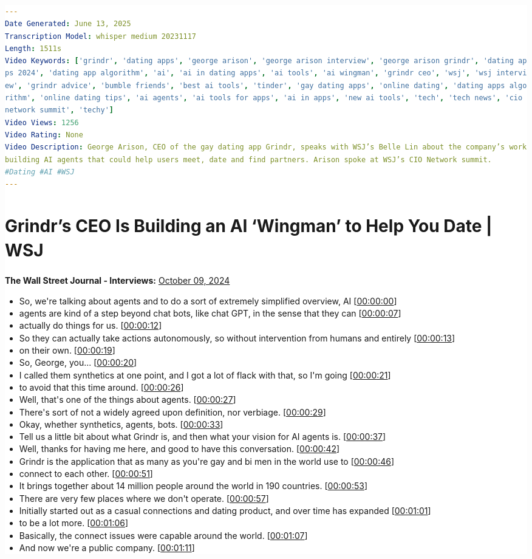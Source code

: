 ```yaml
---
Date Generated: June 13, 2025
Transcription Model: whisper medium 20231117
Length: 1511s
Video Keywords: ['grindr', 'dating apps', 'george arison', 'george arison interview', 'george arison grindr', 'dating apps 2024', 'dating app algorithm', 'ai', 'ai in dating apps', 'ai tools', 'ai wingman', 'grindr ceo', 'wsj', 'wsj interview', 'grindr advice', 'bumble friends', 'best ai tools', 'tinder', 'gay dating apps', 'online dating', 'dating apps algorithm', 'online dating tips', 'ai agents', 'ai tools for apps', 'ai in apps', 'new ai tools', 'tech', 'tech news', 'cio network summit', 'techy']
Video Views: 1256
Video Rating: None
Video Description: George Arison, CEO of the gay dating app Grindr, speaks with WSJ’s Belle Lin about the company’s work building AI agents that could help users meet, date and find partners. Arison spoke at WSJ’s CIO Network summit.
#Dating #AI #WSJ
---
```


# Grindr’s CEO Is Building an AI ‘Wingman’ to Help You Date | WSJ
**The Wall Street Journal - Interviews:** [October 09, 2024](https://www.youtube.com/watch?v=D3fwpOduMYU)
*  So, we're talking about agents and to do a sort of extremely simplified overview, AI [[00:00:00](https://www.youtube.com/watch?v=D3fwpOduMYU&t=0.0s)]
*  agents are kind of a step beyond chat bots, like chat GPT, in the sense that they can [[00:00:07](https://www.youtube.com/watch?v=D3fwpOduMYU&t=7.0600000000000005s)]
*  actually do things for us. [[00:00:12](https://www.youtube.com/watch?v=D3fwpOduMYU&t=12.24s)]
*  So they can actually take actions autonomously, so without intervention from humans and entirely [[00:00:13](https://www.youtube.com/watch?v=D3fwpOduMYU&t=13.72s)]
*  on their own. [[00:00:19](https://www.youtube.com/watch?v=D3fwpOduMYU&t=19.8s)]
*  So, George, you... [[00:00:20](https://www.youtube.com/watch?v=D3fwpOduMYU&t=20.8s)]
*  I called them synthetics at one point, and I got a lot of flack with that, so I'm going [[00:00:21](https://www.youtube.com/watch?v=D3fwpOduMYU&t=21.8s)]
*  to avoid that this time around. [[00:00:26](https://www.youtube.com/watch?v=D3fwpOduMYU&t=26.0s)]
*  Well, that's one of the things about agents. [[00:00:27](https://www.youtube.com/watch?v=D3fwpOduMYU&t=27.0s)]
*  There's sort of not a widely agreed upon definition, nor verbiage. [[00:00:29](https://www.youtube.com/watch?v=D3fwpOduMYU&t=29.12s)]
*  Okay, whether synthetics, agents, bots. [[00:00:33](https://www.youtube.com/watch?v=D3fwpOduMYU&t=33.4s)]
*  Tell us a little bit about what Grindr is, and then what your vision for AI agents is. [[00:00:37](https://www.youtube.com/watch?v=D3fwpOduMYU&t=37.36s)]
*  Well, thanks for having me here, and good to have this conversation. [[00:00:42](https://www.youtube.com/watch?v=D3fwpOduMYU&t=42.760000000000005s)]
*  Grindr is the application that as many as you're gay and bi men in the world use to [[00:00:46](https://www.youtube.com/watch?v=D3fwpOduMYU&t=46.92s)]
*  connect to each other. [[00:00:51](https://www.youtube.com/watch?v=D3fwpOduMYU&t=51.68s)]
*  It brings together about 14 million people around the world in 190 countries. [[00:00:53](https://www.youtube.com/watch?v=D3fwpOduMYU&t=53.44s)]
*  There are very few places where we don't operate. [[00:00:57](https://www.youtube.com/watch?v=D3fwpOduMYU&t=57.56s)]
*  Initially started out as a casual connections and dating product, and over time has expanded [[00:01:01](https://www.youtube.com/watch?v=D3fwpOduMYU&t=61.36000000000001s)]
*  to be a lot more. [[00:01:06](https://www.youtube.com/watch?v=D3fwpOduMYU&t=66.4s)]
*  Basically, the connect issues were capable around the world. [[00:01:07](https://www.youtube.com/watch?v=D3fwpOduMYU&t=67.4s)]
*  And now we're a public company. [[00:01:11](https://www.youtube.com/watch?v=D3fwpOduMYU&t=71.60000000000001s)]